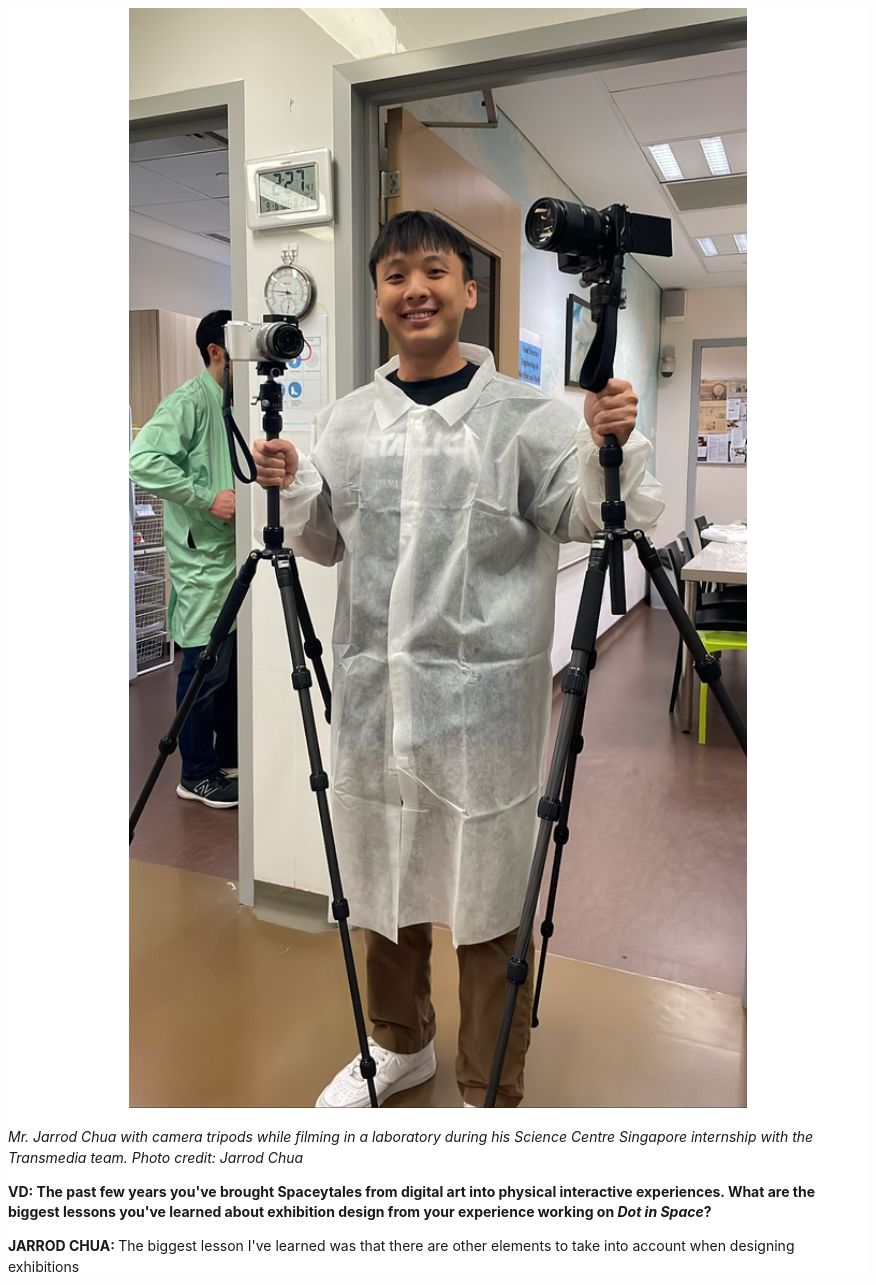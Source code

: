 <div class="isomer-image-wrapper">
<img style="width: 100%" height="auto" width="100%" alt="Jarrod Chua holding up camera tripods" src="/images/4_VD_Spaceytales.jpg">
</div>
<p><em>Mr. Jarrod Chua with camera tripods while filming in a laboratory during his Science Centre Singapore internship with the Transmedia team. Photo credit: Jarrod Chua</em>
</p>
<p><strong>VD: The past few years you've brought Spaceytales from digital art into physical interactive experiences. What are the biggest lessons you've learned about exhibition design from your experience working on <em>Dot in Space</em>?</strong>
</p>
<p><strong>JARROD CHUA: </strong>The biggest lesson I've learned was that
there are other elements to take into account when designing exhibitions